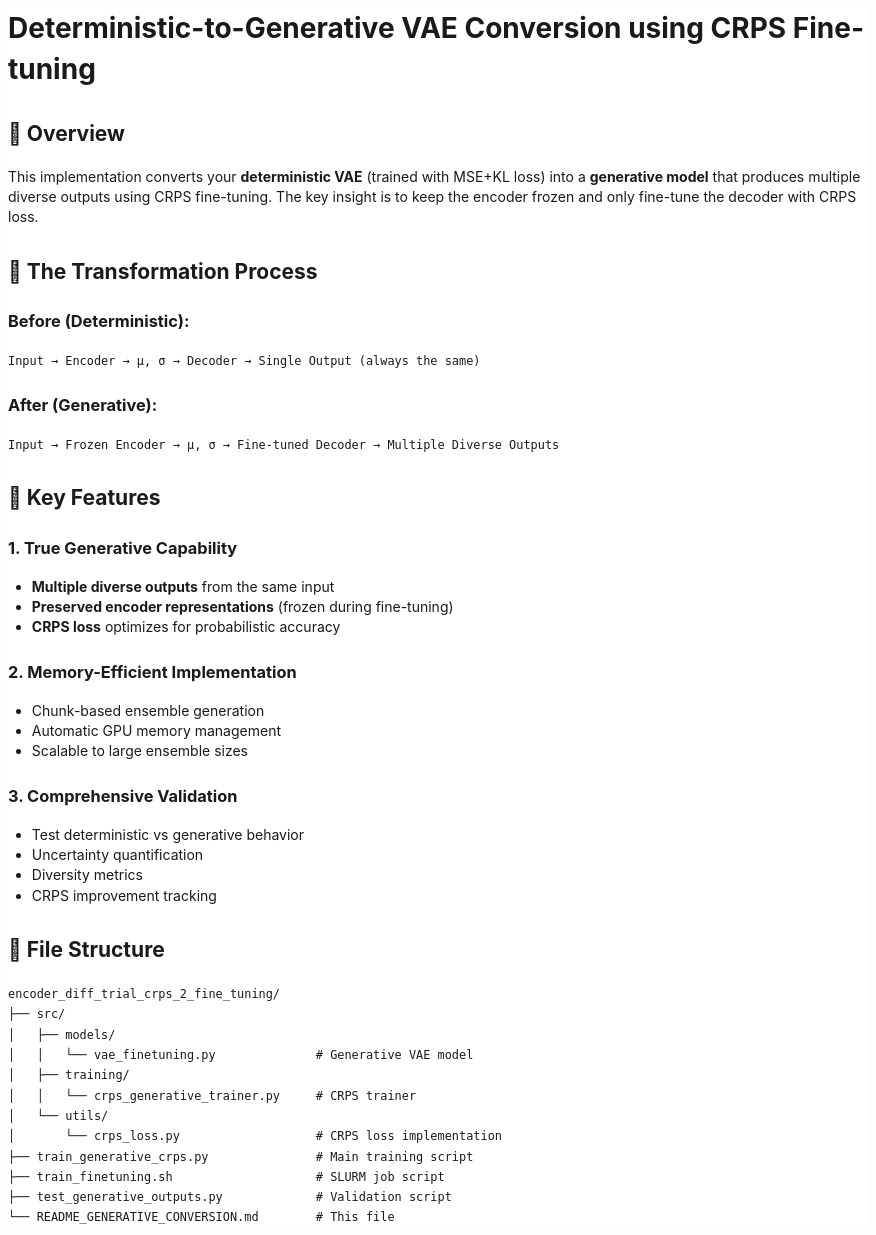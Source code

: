# Deterministic-to-Generative VAE Conversion using CRPS Fine-tuning

## 🎯 Overview

This implementation converts your **deterministic VAE** (trained with MSE+KL loss) into a **generative model** that produces multiple diverse outputs using CRPS fine-tuning. The key insight is to keep the encoder frozen and only fine-tune the decoder with CRPS loss.

## 🔄 The Transformation Process

### Before (Deterministic):
```
Input → Encoder → μ, σ → Decoder → Single Output (always the same)
```

### After (Generative):
```
Input → Frozen Encoder → μ, σ → Fine-tuned Decoder → Multiple Diverse Outputs
```

## 🚀 Key Features

### 1. **True Generative Capability**
- **Multiple diverse outputs** from the same input
- **Preserved encoder representations** (frozen during fine-tuning)
- **CRPS loss** optimizes for probabilistic accuracy

### 2. **Memory-Efficient Implementation**
- Chunk-based ensemble generation
- Automatic GPU memory management
- Scalable to large ensemble sizes

### 3. **Comprehensive Validation**
- Test deterministic vs generative behavior
- Uncertainty quantification
- Diversity metrics
- CRPS improvement tracking

## 📁 File Structure

```
encoder_diff_trial_crps_2_fine_tuning/
├── src/
│   ├── models/
│   │   └── vae_finetuning.py              # Generative VAE model
│   ├── training/
│   │   └── crps_generative_trainer.py     # CRPS trainer
│   └── utils/
│       └── crps_loss.py                   # CRPS loss implementation
├── train_generative_crps.py               # Main training script
├── train_finetuning.sh                    # SLURM job script
├── test_generative_outputs.py             # Validation script
└── README_GENERATIVE_CONVERSION.md        # This file
```
